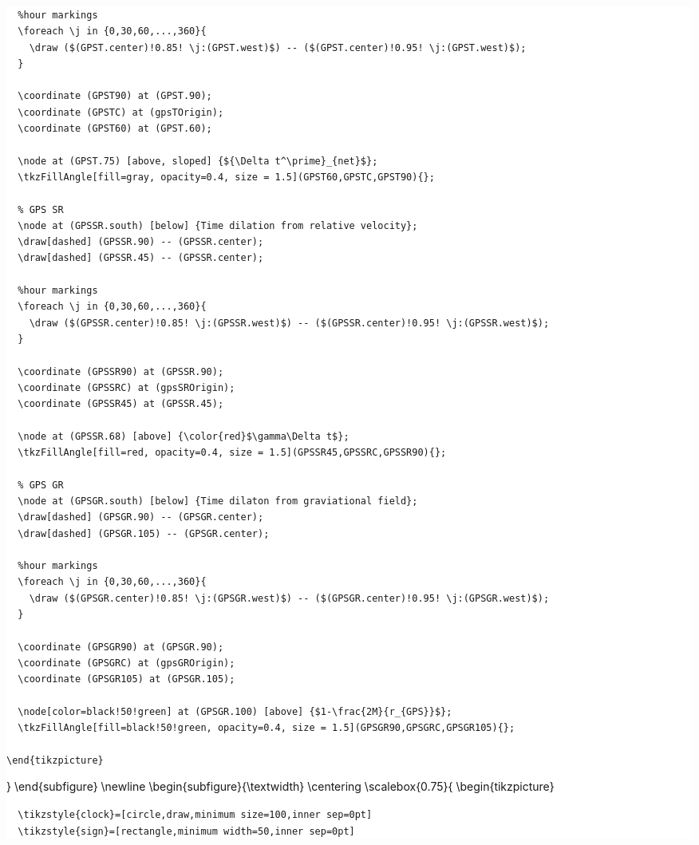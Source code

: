       %hour markings
      \foreach \j in {0,30,60,...,360}{
        \draw ($(GPST.center)!0.85! \j:(GPST.west)$) -- ($(GPST.center)!0.95! \j:(GPST.west)$);
      }

      \coordinate (GPST90) at (GPST.90);
      \coordinate (GPSTC) at (gpsTOrigin);
      \coordinate (GPST60) at (GPST.60);

      \node at (GPST.75) [above, sloped] {${\Delta t^\prime}_{net}$};
      \tkzFillAngle[fill=gray, opacity=0.4, size = 1.5](GPST60,GPSTC,GPST90){};

      % GPS SR
      \node at (GPSSR.south) [below] {Time dilation from relative velocity};
      \draw[dashed] (GPSSR.90) -- (GPSSR.center);
      \draw[dashed] (GPSSR.45) -- (GPSSR.center);

      %hour markings
      \foreach \j in {0,30,60,...,360}{
        \draw ($(GPSSR.center)!0.85! \j:(GPSSR.west)$) -- ($(GPSSR.center)!0.95! \j:(GPSSR.west)$);
      }

      \coordinate (GPSSR90) at (GPSSR.90);
      \coordinate (GPSSRC) at (gpsSROrigin);
      \coordinate (GPSSR45) at (GPSSR.45);

      \node at (GPSSR.68) [above] {\color{red}$\gamma\Delta t$};
      \tkzFillAngle[fill=red, opacity=0.4, size = 1.5](GPSSR45,GPSSRC,GPSSR90){};

      % GPS GR
      \node at (GPSGR.south) [below] {Time dilaton from graviational field};
      \draw[dashed] (GPSGR.90) -- (GPSGR.center);
      \draw[dashed] (GPSGR.105) -- (GPSGR.center);

      %hour markings
      \foreach \j in {0,30,60,...,360}{
        \draw ($(GPSGR.center)!0.85! \j:(GPSGR.west)$) -- ($(GPSGR.center)!0.95! \j:(GPSGR.west)$);
      }

      \coordinate (GPSGR90) at (GPSGR.90);
      \coordinate (GPSGRC) at (gpsGROrigin);
      \coordinate (GPSGR105) at (GPSGR.105);

      \node[color=black!50!green] at (GPSGR.100) [above] {$1-\frac{2M}{r_{GPS}}$};
      \tkzFillAngle[fill=black!50!green, opacity=0.4, size = 1.5](GPSGR90,GPSGRC,GPSGR105){};

    \end{tikzpicture}
  }
  \end{subfigure}
  \newline
  \begin{subfigure}{\textwidth}
  \centering
  \scalebox{0.75}{
    \begin{tikzpicture}

      \tikzstyle{clock}=[circle,draw,minimum size=100,inner sep=0pt]
      \tikzstyle{sign}=[rectangle,minimum width=50,inner sep=0pt]


[^-1]: This corresponds to setting the magntiude of various physical constants, such as the speed of light, to unity in order to simplify the visual appearance of equations.
[^-2]: Recall that an intertial reference frame describes a region of space that follows Newton's First Law of Motion [6].  
[^-3]: Consider how far (radially) away a neighboring shell would be if $r$ was very close to $2M$. The use of physical distance to be synonymous with our geometric location works perfectly fine in Euclidean geometries, but here in Schwarzschild, having points that are almost infinitely far away when they are neighbors is not useful to describe positions.
[^-211]: When using the explicit formulation (not natural units), the mass term is $\frac{GM}{c^2}$, where $G$ is Newton's gravitational constant and $M$ is the mass in kilograms.
[^-221]: Future references to angular momentum will omit the *orbital* clarifier as spin angular momentum is not discussed or explored in this paper.